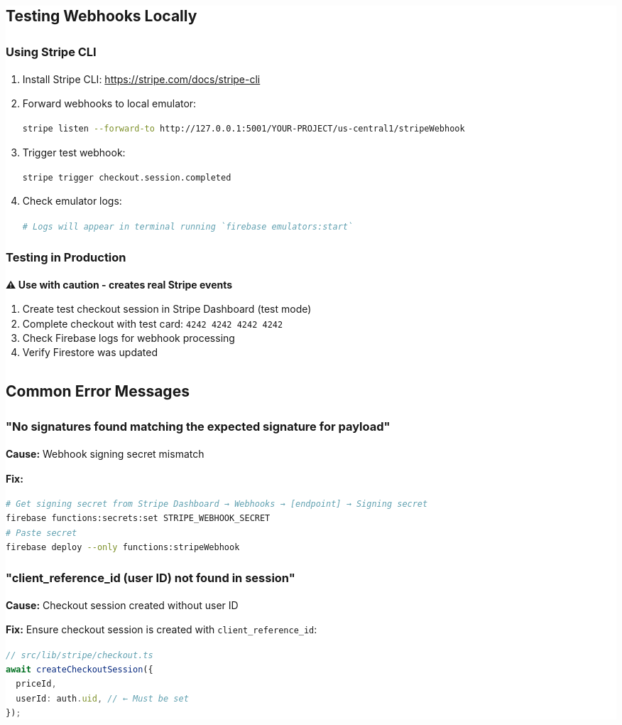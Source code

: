 ## Testing Webhooks Locally

### Using Stripe CLI

1. Install Stripe CLI: https://stripe.com/docs/stripe-cli

2. Forward webhooks to local emulator:
   ```bash
   stripe listen --forward-to http://127.0.0.1:5001/YOUR-PROJECT/us-central1/stripeWebhook
   ```

3. Trigger test webhook:
   ```bash
   stripe trigger checkout.session.completed
   ```

4. Check emulator logs:
   ```bash
   # Logs will appear in terminal running `firebase emulators:start`
   ```

### Testing in Production

**⚠️ Use with caution - creates real Stripe events**

1. Create test checkout session in Stripe Dashboard (test mode)
2. Complete checkout with test card: `4242 4242 4242 4242`
3. Check Firebase logs for webhook processing
4. Verify Firestore was updated

## Common Error Messages

### "No signatures found matching the expected signature for payload"

**Cause:** Webhook signing secret mismatch

**Fix:**
```bash
# Get signing secret from Stripe Dashboard → Webhooks → [endpoint] → Signing secret
firebase functions:secrets:set STRIPE_WEBHOOK_SECRET
# Paste secret
firebase deploy --only functions:stripeWebhook
```

### "client_reference_id (user ID) not found in session"

**Cause:** Checkout session created without user ID

**Fix:** Ensure checkout session is created with `client_reference_id`:
```typescript
// src/lib/stripe/checkout.ts
await createCheckoutSession({
  priceId,
  userId: auth.uid, // ← Must be set
});
```
